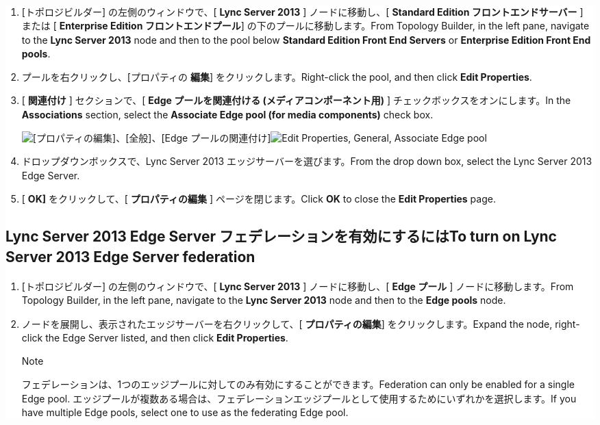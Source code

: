 1.  <span data-ttu-id="45143-162">[トポロジビルダー] の左側のウィンドウで、[ **Lync Server 2013** ] ノードに移動し、[ **Standard Edition フロントエンドサーバー** ] または [ **Enterprise Edition フロントエンドプール**] の下のプールに移動します。</span><span class="sxs-lookup"><span data-stu-id="45143-162">From Topology Builder, in the left pane, navigate to the **Lync Server 2013** node and then to the pool below **Standard Edition Front End Servers** or **Enterprise Edition Front End pools**.</span></span>

2.  <span data-ttu-id="45143-163">プールを右クリックし、[プロパティの **編集**] をクリックします。</span><span class="sxs-lookup"><span data-stu-id="45143-163">Right-click the pool, and then click **Edit Properties**.</span></span>

3.  <span data-ttu-id="45143-164">[ **関連付け** ] セクションで、[ **Edge プールを関連付ける (メディアコンポーネント用)** ] チェックボックスをオンにします。</span><span class="sxs-lookup"><span data-stu-id="45143-164">In the **Associations** section, select the **Associate Edge pool (for media components)** check box.</span></span>
    
    <span data-ttu-id="45143-165">![[プロパティの編集]、[全般]、[Edge プールの関連付け]](images/JJ688121.fd9b18ca-fda2-4764-9bf0-726bf39f6a12(OCS.15).jpg "[プロパティの編集]、[全般]、[Edge プールの関連付け]")</span><span class="sxs-lookup"><span data-stu-id="45143-165">![Edit Properties, General, Associate Edge pool](images/JJ688121.fd9b18ca-fda2-4764-9bf0-726bf39f6a12(OCS.15).jpg "Edit Properties, General, Associate Edge pool")</span></span>

4.  <span data-ttu-id="45143-166">ドロップダウンボックスで、Lync Server 2013 エッジサーバーを選びます。</span><span class="sxs-lookup"><span data-stu-id="45143-166">From the drop down box, select the Lync Server 2013 Edge Server.</span></span>

5.  <span data-ttu-id="45143-167">[ **OK]** をクリックして、[ **プロパティの編集** ] ページを閉じます。</span><span class="sxs-lookup"><span data-stu-id="45143-167">Click **OK** to close the **Edit Properties** page.</span></span>

</div>

<div>

## <a name="to-turn-on-lync-server-2013-edge-server-federation"></a><span data-ttu-id="45143-168">Lync Server 2013 Edge Server フェデレーションを有効にするには</span><span class="sxs-lookup"><span data-stu-id="45143-168">To turn on Lync Server 2013 Edge Server federation</span></span>

1.  <span data-ttu-id="45143-169">[トポロジビルダー] の左側のウィンドウで、[ **Lync Server 2013** ] ノードに移動し、[ **Edge プール** ] ノードに移動します。</span><span class="sxs-lookup"><span data-stu-id="45143-169">From Topology Builder, in the left pane, navigate to the **Lync Server 2013** node and then to the **Edge pools** node.</span></span>

2.  <span data-ttu-id="45143-170">ノードを展開し、表示されたエッジサーバーを右クリックして、[ **プロパティの編集**] をクリックします。</span><span class="sxs-lookup"><span data-stu-id="45143-170">Expand the node, right-click the Edge Server listed, and then click **Edit Properties**.</span></span>
    
    <div>
    

    > [!NOTE]  
    > <span data-ttu-id="45143-171">フェデレーションは、1つのエッジプールに対してのみ有効にすることができます。</span><span class="sxs-lookup"><span data-stu-id="45143-171">Federation can only be enabled for a single Edge pool.</span></span> <span data-ttu-id="45143-172">エッジプールが複数ある場合は、フェデレーションエッジプールとして使用するためにいずれかを選択します。</span><span class="sxs-lookup"><span data-stu-id="45143-172">If you have multiple Edge pools, select one to use as the federating Edge pool.</span></span>
